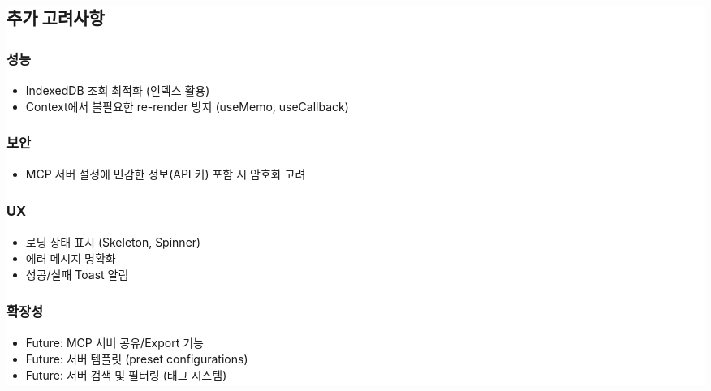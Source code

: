 
## 추가 고려사항

### 성능

- IndexedDB 조회 최적화 (인덱스 활용)
- Context에서 불필요한 re-render 방지 (useMemo, useCallback)

### 보안

- MCP 서버 설정에 민감한 정보(API 키) 포함 시 암호화 고려

### UX

- 로딩 상태 표시 (Skeleton, Spinner)
- 에러 메시지 명확화
- 성공/실패 Toast 알림

### 확장성

- Future: MCP 서버 공유/Export 기능
- Future: 서버 템플릿 (preset configurations)
- Future: 서버 검색 및 필터링 (태그 시스템)
